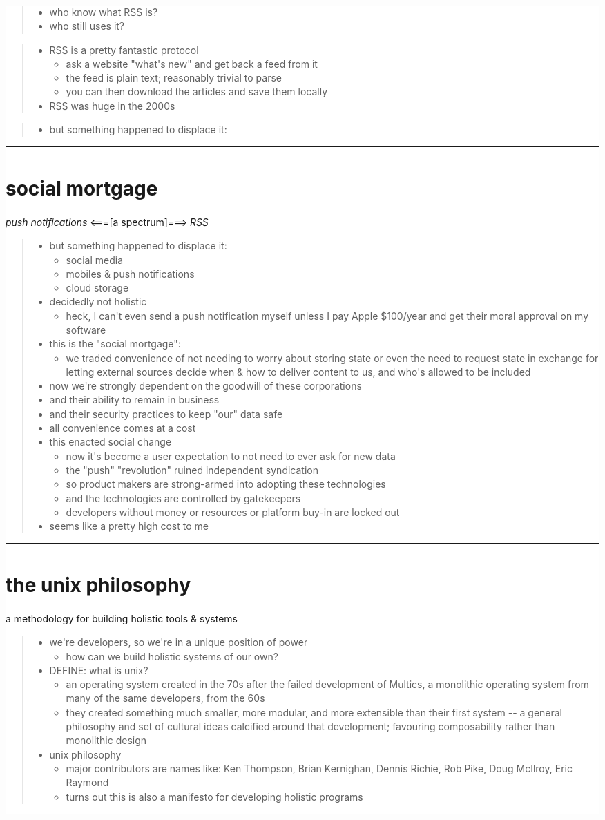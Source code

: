 > - who know what RSS is?
> - who still uses it?

> - RSS is a pretty fantastic protocol
>   - ask a website "what's new" and get back a feed from it
>   - the feed is plain text; reasonably trivial to parse
>   - you can then download the articles and save them locally
> - RSS was huge in the 2000s

> - but something happened to displace it:
---

# social mortgage


*push notifications*           <===[a spectrum]===>             *RSS*

> - but something happened to displace it:
>   - social media
>   - mobiles & push notifications
>   - cloud storage
> - decidedly not holistic
>   - heck, I can't even send a push notification myself unless I pay Apple
>     $100/year and get their moral approval on my software
> - this is the "social mortgage":
>   - we traded convenience of not needing to worry about storing state or even
>     the need to request state in exchange for letting external sources decide
>     when & how to deliver content to us, and who's allowed to be included
> - now we're strongly dependent on the goodwill of these corporations
> - and their ability to remain in business
> - and their security practices to keep "our" data safe
> - all convenience comes at a cost
> - this enacted social change
>   - now it's become a user expectation to not need to ever ask for new data
>   - the "push" "revolution" ruined independent syndication
>   - so product makers are strong-armed into adopting these technologies
>   - and the technologies are controlled by gatekeepers
>   - developers without money or resources or platform buy-in are locked out
> - seems like a pretty high cost to me

---

# the unix philosophy


a methodology for building holistic tools & systems

> + we're developers, so we're in a unique position of power
>   - how can we build holistic systems of our own?
> + DEFINE: what is unix?
>   - an operating system created in the 70s after the failed development of
>     Multics, a monolithic operating system from many of the same developers,
>     from the 60s
>   - they created something much smaller, more modular, and more extensible
>     than their first system -- a general philosophy and set of cultural ideas
>     calcified around that development; favouring composability rather than
>     monolithic design
> + unix philosophy
>   - major contributors are names like: Ken Thompson, Brian Kernighan, Dennis
>     Richie, Rob Pike, Doug McIlroy, Eric Raymond
>   - turns out this is also a manifesto for developing holistic programs

---

[ursula franklin]: https://en.wikipedia.org/wiki/Ursula_Franklin#Holistic_and_prescriptive_technologies
[art of unix programming]: http://www.catb.org/esr/writings/taoup/
[p2p-handbook]: https://github.com/noffle/p2p-handbook
[IPFS]: https://ipfs.io
[libp2p]: https://github.com/ipfs/specs/tree/master/libp2p
[SSB]: https://ssbc.github.io
[Patchwork]: http://ssbc.github.io/patchwork
[dat]: http://dat-data.com